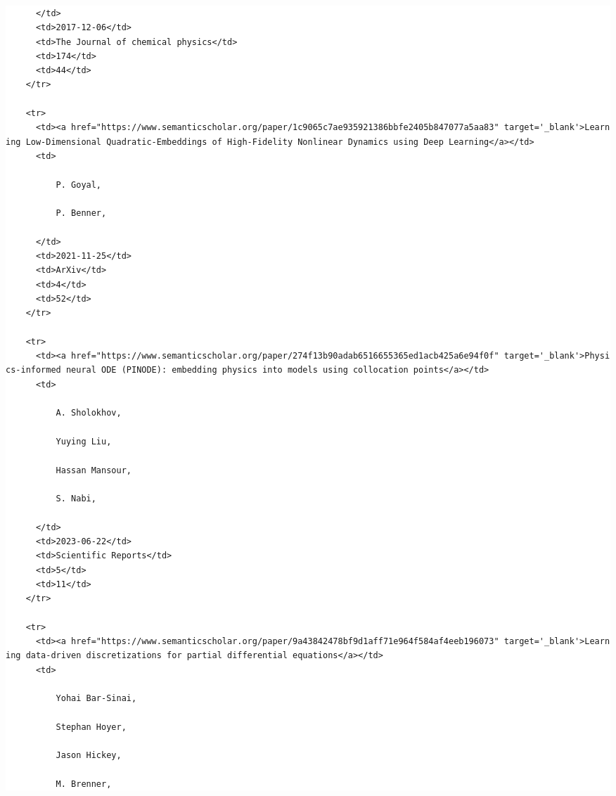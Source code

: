           </td>
          <td>2017-12-06</td>
          <td>The Journal of chemical physics</td>
          <td>174</td>
          <td>44</td>
        </tr>
    
        <tr>
          <td><a href="https://www.semanticscholar.org/paper/1c9065c7ae935921386bbfe2405b847077a5aa83" target='_blank'>Learning Low-Dimensional Quadratic-Embeddings of High-Fidelity Nonlinear Dynamics using Deep Learning</a></td>
          <td>
            
              P. Goyal,
            
              P. Benner,
            
          </td>
          <td>2021-11-25</td>
          <td>ArXiv</td>
          <td>4</td>
          <td>52</td>
        </tr>
    
        <tr>
          <td><a href="https://www.semanticscholar.org/paper/274f13b90adab6516655365ed1acb425a6e94f0f" target='_blank'>Physics-informed neural ODE (PINODE): embedding physics into models using collocation points</a></td>
          <td>
            
              A. Sholokhov,
            
              Yuying Liu,
            
              Hassan Mansour,
            
              S. Nabi,
            
          </td>
          <td>2023-06-22</td>
          <td>Scientific Reports</td>
          <td>5</td>
          <td>11</td>
        </tr>
    
        <tr>
          <td><a href="https://www.semanticscholar.org/paper/9a43842478bf9d1aff71e964f584af4eeb196073" target='_blank'>Learning data-driven discretizations for partial differential equations</a></td>
          <td>
            
              Yohai Bar-Sinai,
            
              Stephan Hoyer,
            
              Jason Hickey,
            
              M. Brenner,
            